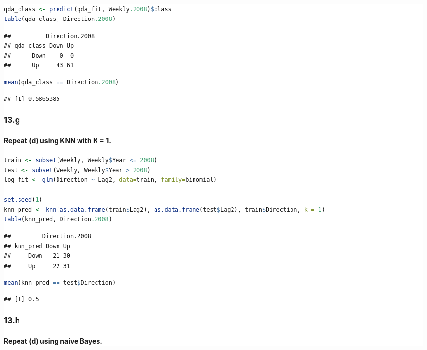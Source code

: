 ``` r
qda_class <- predict(qda_fit, Weekly.2008)$class
table(qda_class, Direction.2008)
```

    ##          Direction.2008
    ## qda_class Down Up
    ##      Down    0  0
    ##      Up     43 61

``` r
mean(qda_class == Direction.2008)
```

    ## [1] 0.5865385

### 13.g

#### Repeat (d) using KNN with K = 1.

``` r
train <- subset(Weekly, Weekly$Year <= 2008)
test <- subset(Weekly, Weekly$Year > 2008)
log_fit <- glm(Direction ~ Lag2, data=train, family=binomial)

set.seed(1)
knn_pred <- knn(as.data.frame(train$Lag2), as.data.frame(test$Lag2), train$Direction, k = 1)
table(knn_pred, Direction.2008)
```

    ##         Direction.2008
    ## knn_pred Down Up
    ##     Down   21 30
    ##     Up     22 31

``` r
mean(knn_pred == test$Direction)
```

    ## [1] 0.5

### 13.h

#### Repeat (d) using naive Bayes.
